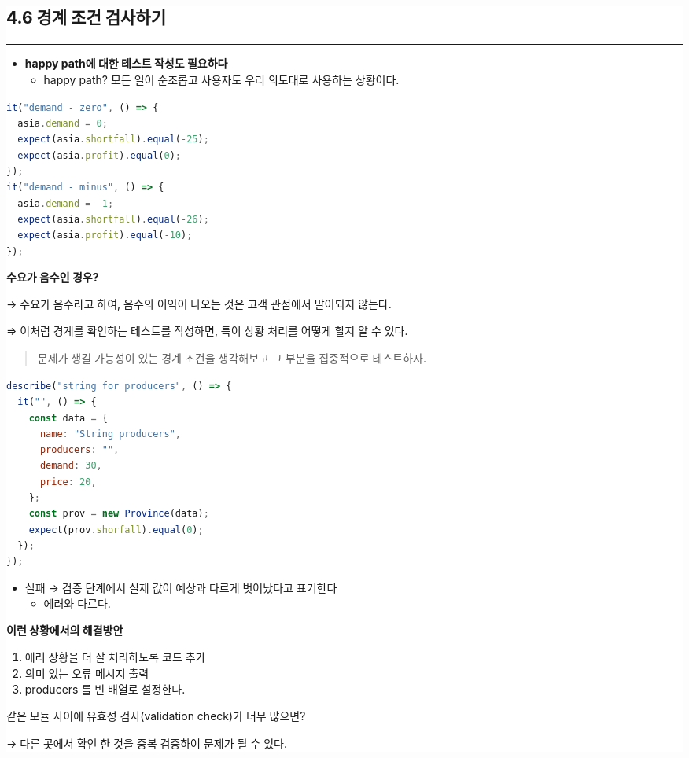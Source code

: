 ## 4.6 경계 조건 검사하기

---

- **happy path에 대한 테스트 작성도 필요하다**
  - happy path?
    모든 일이 순조롭고 사용자도 우리 의도대로 사용하는 상황이다.

```jsx
it("demand - zero", () => {
  asia.demand = 0;
  expect(asia.shortfall).equal(-25);
  expect(asia.profit).equal(0);
});
it("demand - minus", () => {
  asia.demand = -1;
  expect(asia.shortfall).equal(-26);
  expect(asia.profit).equal(-10);
});
```

**수요가 음수인 경우?**

→ 수요가 음수라고 하여, 음수의 이익이 나오는 것은 고객 관점에서 말이되지 않는다.

⇒ 이처럼 경계를 확인하는 테스트를 작성하면, 특이 상황 처리를 어떻게 할지 알 수 있다.

> 문제가 생길 가능성이 있는 경계 조건을 생각해보고 그 부분을 집중적으로 테스트하자.

```jsx
describe("string for producers", () => {
  it("", () => {
    const data = {
      name: "String producers",
      producers: "",
      demand: 30,
      price: 20,
    };
    const prov = new Province(data);
    expect(prov.shorfall).equal(0);
  });
});
```

- 실패 → 검증 단계에서 실제 값이 예상과 다르게 벗어났다고 표기한다
  - 에러와 다르다.

**이런 상황에서의 해결방안**

1. 에러 상황을 더 잘 처리하도록 코드 추가
2. 의미 있는 오류 메시지 출력
3. producers 를 빈 배열로 설정한다.

같은 모듈 사이에 유효성 검사(validation check)가 너무 많으면?

→ 다른 곳에서 확인 한 것을 중복 검증하여 문제가 될 수 있다.
